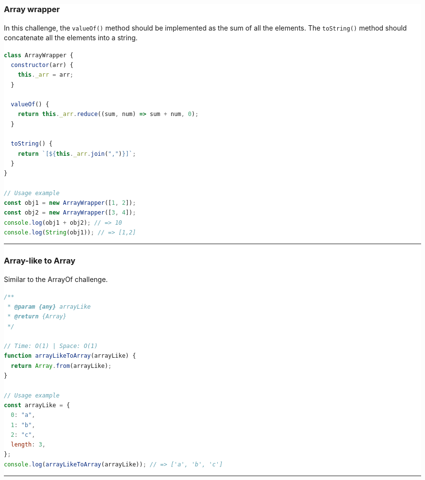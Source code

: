### Array wrapper

In this challenge, the `valueOf()` method should be implemented as the sum of all the elements. The `toString()` method should concatenate all the elements into a string.

```js
class ArrayWrapper {
  constructor(arr) {
    this._arr = arr;
  }

  valueOf() {
    return this._arr.reduce((sum, num) => sum + num, 0);
  }

  toString() {
    return `[${this._arr.join(",")}]`;
  }
}

// Usage example
const obj1 = new ArrayWrapper([1, 2]);
const obj2 = new ArrayWrapper([3, 4]);
console.log(obj1 + obj2); // => 10
console.log(String(obj1)); // => [1,2]
```

---

### Array-like to Array

Similar to the ArrayOf challenge.

```js
/**
 * @param {any} arrayLike
 * @return {Array}
 */

// Time: O(1) | Space: O(1)
function arrayLikeToArray(arrayLike) {
  return Array.from(arrayLike);
}

// Usage example
const arrayLike = {
  0: "a",
  1: "b",
  2: "c",
  length: 3,
};
console.log(arrayLikeToArray(arrayLike)); // => ['a', 'b', 'c']
```

---